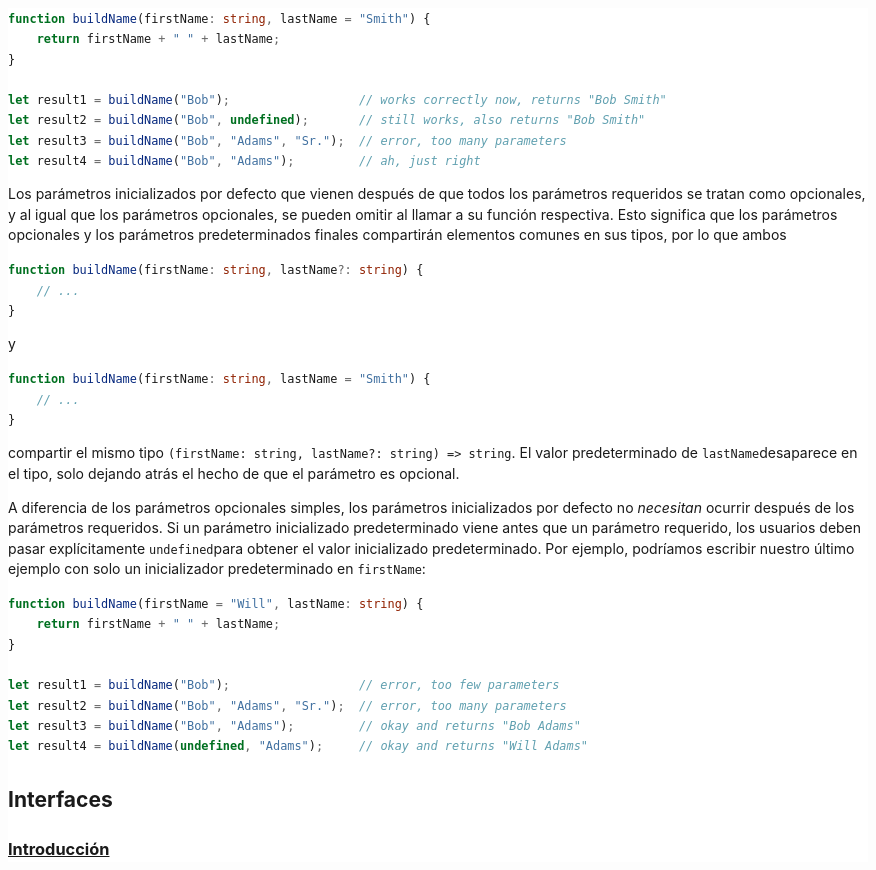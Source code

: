 ```typescript
function buildName(firstName: string, lastName = "Smith") {
    return firstName + " " + lastName;
}

let result1 = buildName("Bob");                  // works correctly now, returns "Bob Smith"
let result2 = buildName("Bob", undefined);       // still works, also returns "Bob Smith"
let result3 = buildName("Bob", "Adams", "Sr.");  // error, too many parameters
let result4 = buildName("Bob", "Adams");         // ah, just right
```

Los parámetros inicializados por defecto que vienen después de que todos los parámetros requeridos se tratan como opcionales, y al igual que los parámetros opcionales, se pueden omitir al llamar a su función respectiva. Esto significa que los parámetros opcionales y los parámetros predeterminados finales compartirán elementos comunes en sus tipos, por lo que ambos

```typescript
function buildName(firstName: string, lastName?: string) {
    // ...
}
```

y

```typescript
function buildName(firstName: string, lastName = "Smith") {
    // ...
}
```

compartir el mismo tipo `(firstName: string, lastName?: string) => string`. El valor predeterminado de `lastName`desaparece en el tipo, solo dejando atrás el hecho de que el parámetro es opcional.

A diferencia de los parámetros opcionales simples, los parámetros inicializados por defecto no _necesitan_ ocurrir después de los parámetros requeridos. Si un parámetro inicializado predeterminado viene antes que un parámetro requerido, los usuarios deben pasar explícitamente `undefined`para obtener el valor inicializado predeterminado. Por ejemplo, podríamos escribir nuestro último ejemplo con solo un inicializador predeterminado en `firstName`:

```typescript
function buildName(firstName = "Will", lastName: string) {
    return firstName + " " + lastName;
}

let result1 = buildName("Bob");                  // error, too few parameters
let result2 = buildName("Bob", "Adams", "Sr.");  // error, too many parameters
let result3 = buildName("Bob", "Adams");         // okay and returns "Bob Adams"
let result4 = buildName(undefined, "Adams");     // okay and returns "Will Adams"
```

## Interfaces

### [Introducción ](https://www.typescriptlang.org/docs/handbook/interfaces.html#introduction)
